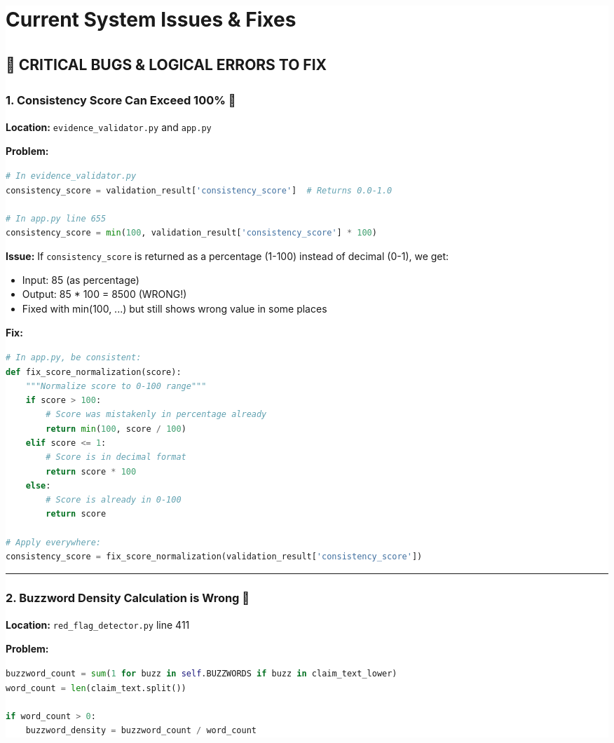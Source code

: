 # Current System Issues & Fixes

## 🐛 CRITICAL BUGS & LOGICAL ERRORS TO FIX

### 1. **Consistency Score Can Exceed 100%** 🔴

**Location:** `evidence_validator.py` and `app.py`

**Problem:**
```python
# In evidence_validator.py
consistency_score = validation_result['consistency_score']  # Returns 0.0-1.0

# In app.py line 655
consistency_score = min(100, validation_result['consistency_score'] * 100)
```

**Issue:** If `consistency_score` is returned as a percentage (1-100) instead of decimal (0-1), we get:
- Input: 85 (as percentage)
- Output: 85 * 100 = 8500 (WRONG!)
- Fixed with min(100, ...) but still shows wrong value in some places

**Fix:**
```python
# In app.py, be consistent:
def fix_score_normalization(score):
    """Normalize score to 0-100 range"""
    if score > 100:
        # Score was mistakenly in percentage already
        return min(100, score / 100)
    elif score <= 1:
        # Score is in decimal format
        return score * 100
    else:
        # Score is already in 0-100
        return score

# Apply everywhere:
consistency_score = fix_score_normalization(validation_result['consistency_score'])
```

---

### 2. **Buzzword Density Calculation is Wrong** 🔴

**Location:** `red_flag_detector.py` line 411

**Problem:**
```python
buzzword_count = sum(1 for buzz in self.BUZZWORDS if buzz in claim_text_lower)
word_count = len(claim_text.split())

if word_count > 0:
    buzzword_density = buzzword_count / word_count
```
